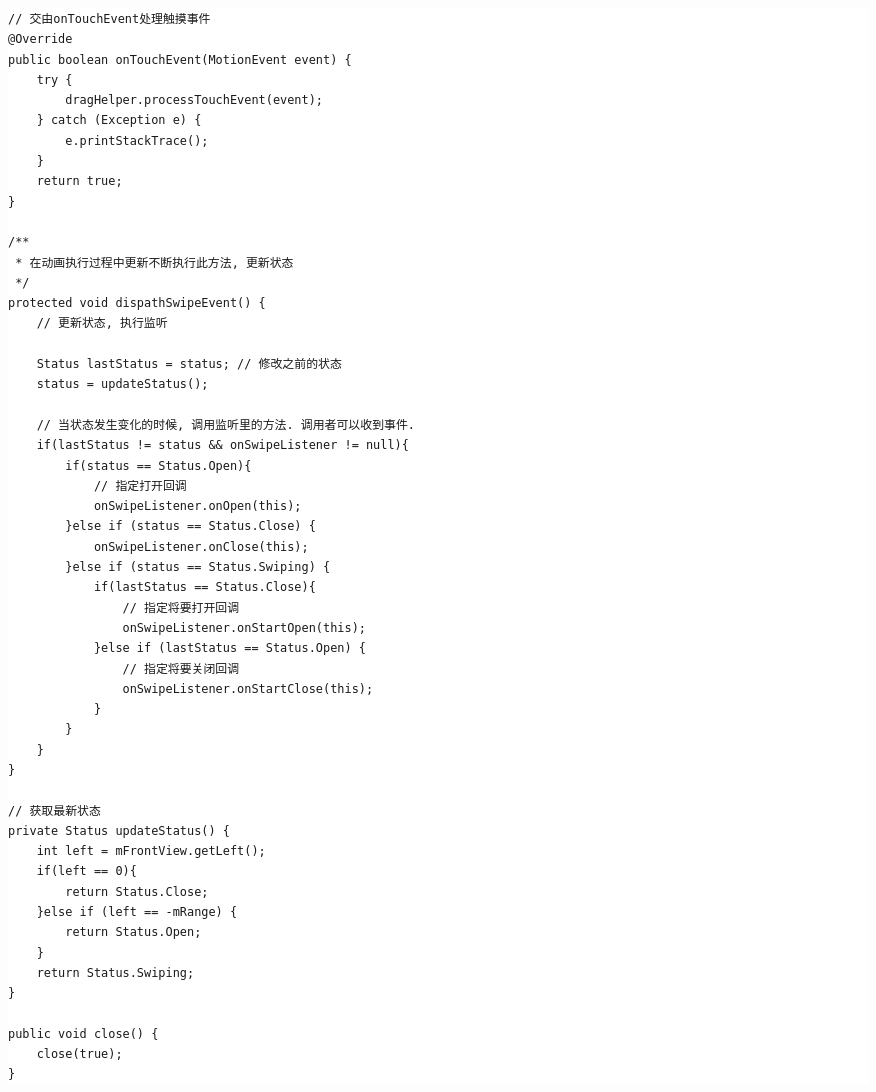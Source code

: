 	// 交由onTouchEvent处理触摸事件
	@Override
	public boolean onTouchEvent(MotionEvent event) {
		try {
			dragHelper.processTouchEvent(event);
		} catch (Exception e) {
			e.printStackTrace();
		}
		return true;
	}
	
	/**
	 * 在动画执行过程中更新不断执行此方法, 更新状态
	 */
	protected void dispathSwipeEvent() {
		// 更新状态, 执行监听
		
		Status lastStatus = status; // 修改之前的状态
		status = updateStatus();
		
		// 当状态发生变化的时候, 调用监听里的方法. 调用者可以收到事件.
		if(lastStatus != status && onSwipeListener != null){
			if(status == Status.Open){
				// 指定打开回调
				onSwipeListener.onOpen(this);
			}else if (status == Status.Close) {
				onSwipeListener.onClose(this);
			}else if (status == Status.Swiping) {
				if(lastStatus == Status.Close){
					// 指定将要打开回调
					onSwipeListener.onStartOpen(this);
				}else if (lastStatus == Status.Open) {
					// 指定将要关闭回调
					onSwipeListener.onStartClose(this);
				}
			}
		}
	}

	// 获取最新状态
	private Status updateStatus() {
		int left = mFrontView.getLeft();
		if(left == 0){
			return Status.Close;
		}else if (left == -mRange) {
			return Status.Open;
		}
		return Status.Swiping;
	}

	public void close() {
		close(true);
	}
	